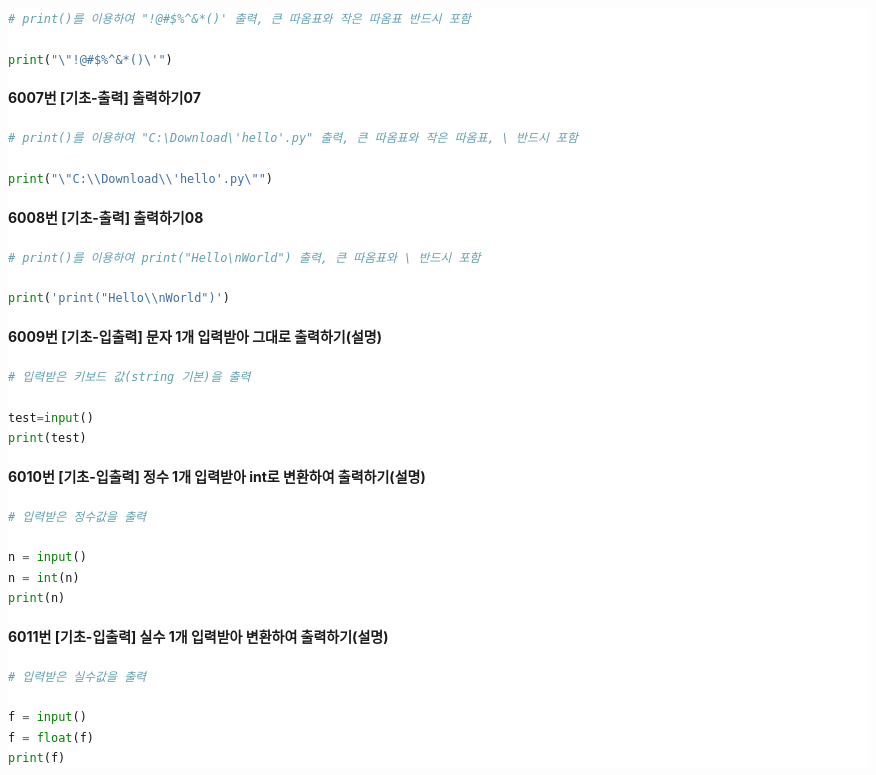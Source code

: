 ```python
# print()를 이용하여 "!@#$%^&*()' 출력, 큰 따옴표와 작은 따옴표 반드시 포함

print("\"!@#$%^&*()\'")
```



#### 6007번 [기초-출력] 출력하기07

```python
# print()를 이용하여 "C:\Download\'hello'.py" 출력, 큰 따옴표와 작은 따옴표, \ 반드시 포함

print("\"C:\\Download\\'hello'.py\"")
```



#### 6008번 [기초-출력] 출력하기08

```python
# print()를 이용하여 print("Hello\nWorld") 출력, 큰 따옴표와 \ 반드시 포함

print('print("Hello\\nWorld")')
```



#### 6009번 [기초-입출력] 문자 1개 입력받아 그대로 출력하기(설명)

```python
# 입력받은 키보드 값(string 기본)을 출력

test=input()
print(test)
```



#### 6010번 [기초-입출력] 정수 1개 입력받아 int로 변환하여 출력하기(설명)

```python
# 입력받은 정수값을 출력

n = input()
n = int(n)
print(n)
```



#### 6011번 [기초-입출력] 실수 1개 입력받아 변환하여 출력하기(설명)

```python
# 입력받은 실수값을 출력

f = input()
f = float(f)
print(f)
```
